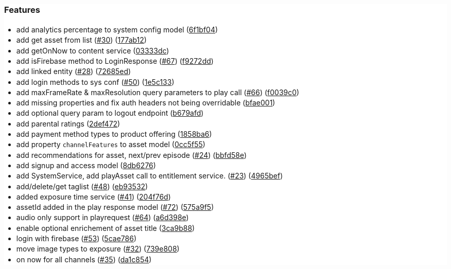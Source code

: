 
### Features

* add analytics percentage to system config model ([6f1bf04](https://github.com/EricssonBroadcastServices/javascript-sdk/commit/6f1bf040813860b4801ef2f93da37c2b4e27e273))
* add get asset from list ([#30](https://github.com/EricssonBroadcastServices/javascript-sdk/issues/30)) ([177ab12](https://github.com/EricssonBroadcastServices/javascript-sdk/commit/177ab12cc83b40f43f0bf365bacbee3e82075cc3))
* add getOnNow to content service ([03333dc](https://github.com/EricssonBroadcastServices/javascript-sdk/commit/03333dc32e260c45deb3d02ff89bfb213ce62d68))
* add isFirebase method to LoginResponse ([#67](https://github.com/EricssonBroadcastServices/javascript-sdk/issues/67)) ([f9272dd](https://github.com/EricssonBroadcastServices/javascript-sdk/commit/f9272ddc9d34b1924f16eb950a6c1c2eb6e34e02))
* add linked entity ([#28](https://github.com/EricssonBroadcastServices/javascript-sdk/issues/28)) ([72685ed](https://github.com/EricssonBroadcastServices/javascript-sdk/commit/72685ed023a5887d5a8db7fbc51f6f3cc92af79f))
* add login methods to sys conf ([#50](https://github.com/EricssonBroadcastServices/javascript-sdk/issues/50)) ([1e5c133](https://github.com/EricssonBroadcastServices/javascript-sdk/commit/1e5c133523c138461d208c5dea87023178f72c0a))
* add maxFrameRate & maxResolution query parameters to play call ([#66](https://github.com/EricssonBroadcastServices/javascript-sdk/issues/66)) ([f0039c0](https://github.com/EricssonBroadcastServices/javascript-sdk/commit/f0039c0954aa5b72c2682e0f0513a133e35b19bb))
* add missing properties and fix auth headers not being overridable ([bfae001](https://github.com/EricssonBroadcastServices/javascript-sdk/commit/bfae001e8014a46f2644d80f7f5d136623a7b7e6))
* add optional query param to logout endpoint ([b679afd](https://github.com/EricssonBroadcastServices/javascript-sdk/commit/b679afd160ca1040f7623001ef89e54b368a06dc))
* add parental ratings ([2def472](https://github.com/EricssonBroadcastServices/javascript-sdk/commit/2def472134e955fbc571679b43d116548a5440d0))
* add payment method types to product offering ([1858ba6](https://github.com/EricssonBroadcastServices/javascript-sdk/commit/1858ba6ea3989bbc4b4aec02266be27039d73811))
* add property `channelFeatures` to asset model ([0cc5f55](https://github.com/EricssonBroadcastServices/javascript-sdk/commit/0cc5f55cb7bbb5244cb528fbd866585a5ec7957c))
* add recommendations for asset, next/prev episode ([#24](https://github.com/EricssonBroadcastServices/javascript-sdk/issues/24)) ([bbfd58e](https://github.com/EricssonBroadcastServices/javascript-sdk/commit/bbfd58e643378f7a2650193bc01ad732874bb4b0))
* add signup and access model ([8db6276](https://github.com/EricssonBroadcastServices/javascript-sdk/commit/8db6276fd61ebb29631acc072bef7eae611eaf5c))
* add SystemService, add playAsset call to entitlement service. ([#23](https://github.com/EricssonBroadcastServices/javascript-sdk/issues/23)) ([4965bef](https://github.com/EricssonBroadcastServices/javascript-sdk/commit/4965bef1461e6d172b230dea12a5dd32791f9394))
* add/delete/get taglist ([#48](https://github.com/EricssonBroadcastServices/javascript-sdk/issues/48)) ([eb93532](https://github.com/EricssonBroadcastServices/javascript-sdk/commit/eb93532e4b03ead189865ee1930070b3eecd8790))
* added exposure time service ([#41](https://github.com/EricssonBroadcastServices/javascript-sdk/issues/41)) ([204f76d](https://github.com/EricssonBroadcastServices/javascript-sdk/commit/204f76df2f304879f64112450007193935af2fac))
* assetId added in the play response model ([#72](https://github.com/EricssonBroadcastServices/javascript-sdk/issues/72)) ([575a9f5](https://github.com/EricssonBroadcastServices/javascript-sdk/commit/575a9f52be2a4a98b0d0de2a4c30642ad5858b7e))
* audio only support in playrequest ([#64](https://github.com/EricssonBroadcastServices/javascript-sdk/issues/64)) ([a6d398e](https://github.com/EricssonBroadcastServices/javascript-sdk/commit/a6d398ee2f2d7225898099a09c768b7b16476525))
* enable optional enrichement of asset title ([3ca9b88](https://github.com/EricssonBroadcastServices/javascript-sdk/commit/3ca9b8828005145767e288f81b60d42e21a86530))
* login with firebase ([#53](https://github.com/EricssonBroadcastServices/javascript-sdk/issues/53)) ([5cae786](https://github.com/EricssonBroadcastServices/javascript-sdk/commit/5cae78627aec942d612925f8ac37069071a7f927))
* move image types to exposure ([#32](https://github.com/EricssonBroadcastServices/javascript-sdk/issues/32)) ([739e808](https://github.com/EricssonBroadcastServices/javascript-sdk/commit/739e80863958996a9b6a9ac8a95f7a90ea2e4f75))
* on now for all channels ([#35](https://github.com/EricssonBroadcastServices/javascript-sdk/issues/35)) ([da1c854](https://github.com/EricssonBroadcastServices/javascript-sdk/commit/da1c854323a34141033bbd84bef4d94e2c669f9e))